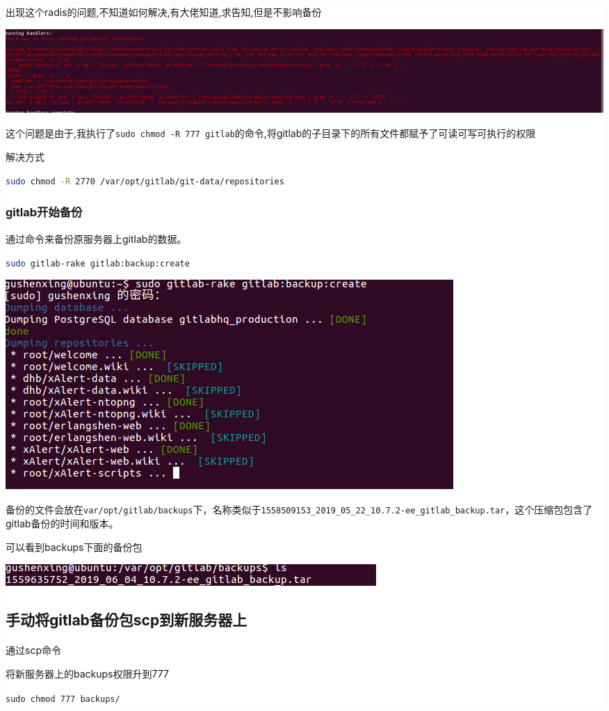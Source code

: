 出现这个radis的问题,不知道如何解决,有大佬知道,求告知,但是不影响备份

![avatar](../public/gitlab46.png)

这个问题是由于,我执行了`sudo chmod -R 777 gitlab`的命令,将gitlab的子目录下的所有文件都赋予了可读可写可执行的权限

解决方式
```bash
sudo chmod -R 2770 /var/opt/gitlab/git-data/repositories
```

### gitlab开始备份

通过命令来备份原服务器上gitlab的数据。
```bash
sudo gitlab-rake gitlab:backup:create
```
![avatar](../public/gitlab9.png)

备份的文件会放在`var/opt/gitlab/backups`下，名称类似于`1558509153_2019_05_22_10.7.2-ee_gitlab_backup.tar`，这个压缩包包含了gitlab备份的时间和版本。

可以看到backups下面的备份包

![avatar](../public/gitlab47.png)

## 手动将gitlab备份包scp到新服务器上
通过scp命令

将新服务器上的backups权限升到777
```
sudo chmod 777 backups/
```
